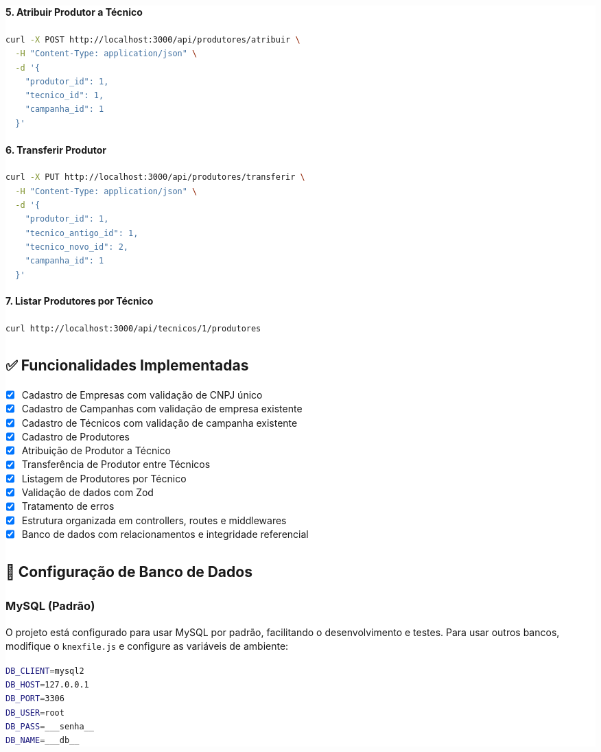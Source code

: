 #### 5. Atribuir Produtor a Técnico
```bash
curl -X POST http://localhost:3000/api/produtores/atribuir \
  -H "Content-Type: application/json" \
  -d '{
    "produtor_id": 1,
    "tecnico_id": 1,
    "campanha_id": 1
  }'
```

#### 6. Transferir Produtor
```bash
curl -X PUT http://localhost:3000/api/produtores/transferir \
  -H "Content-Type: application/json" \
  -d '{
    "produtor_id": 1,
    "tecnico_antigo_id": 1,
    "tecnico_novo_id": 2,
    "campanha_id": 1
  }'
```

#### 7. Listar Produtores por Técnico
```bash
curl http://localhost:3000/api/tecnicos/1/produtores
```

## ✅ Funcionalidades Implementadas

- [x] Cadastro de Empresas com validação de CNPJ único
- [x] Cadastro de Campanhas com validação de empresa existente
- [x] Cadastro de Técnicos com validação de campanha existente
- [x] Cadastro de Produtores
- [x] Atribuição de Produtor a Técnico
- [x] Transferência de Produtor entre Técnicos
- [x] Listagem de Produtores por Técnico
- [x] Validação de dados com Zod
- [x] Tratamento de erros
- [x] Estrutura organizada em controllers, routes e middlewares
- [x] Banco de dados com relacionamentos e integridade referencial

## 🔧 Configuração de Banco de Dados

### MySQL (Padrão)
O projeto está configurado para usar MySQL por padrão, facilitando o desenvolvimento e testes.
Para usar outros bancos, modifique o `knexfile.js` e configure as variáveis de ambiente:

```bash
DB_CLIENT=mysql2
DB_HOST=127.0.0.1
DB_PORT=3306
DB_USER=root
DB_PASS=___senha__
DB_NAME=___db__
```
